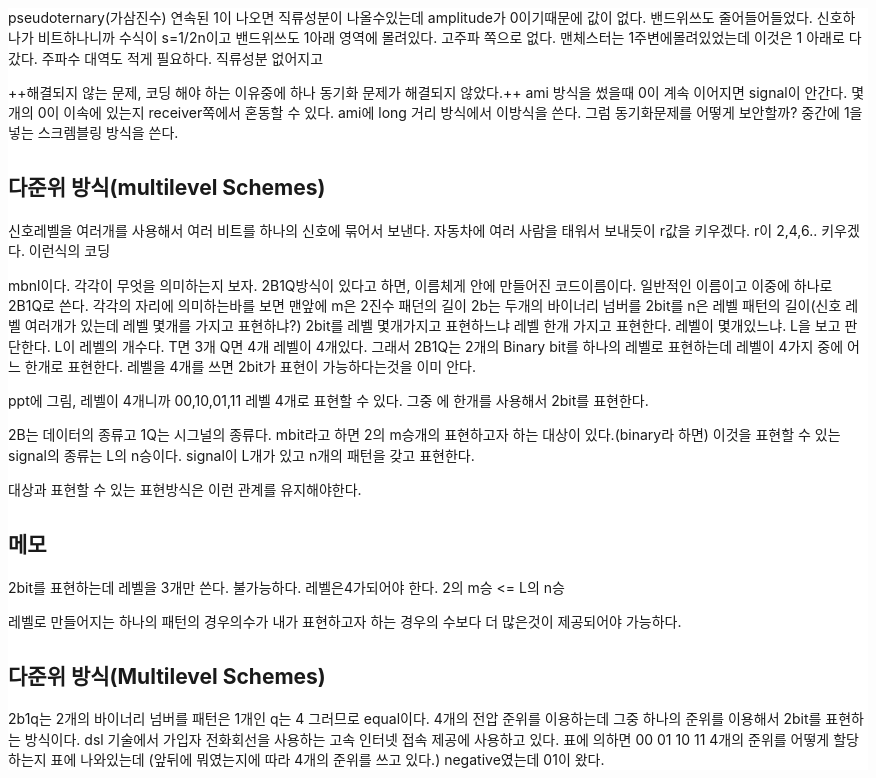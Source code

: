 pseudoternary(가삼진수) 연속된 1이 나오면 직류성분이 나올수있는데 amplitude가 0이기때문에 값이 없다.
밴드위쓰도 줄어들어들었다. 신호하나가 비트하나니까 수식이 s=1/2n이고 밴드위쓰도 1아래 영역에 몰려있다. 고주파 쪽으로 없다. 
맨체스터는 1주변에몰려있었는데 이것은 1 아래로 다갔다.
주파수 대역도 적게 필요하다. 직류성분 없어지고

++해결되지 않는 문제, 코딩 해야 하는 이유중에 하나 동기화 문제가 해결되지 않았다.++
ami 방식을 썼을때 0이 계속 이어지면 signal이 안간다. 몇개의 0이 이속에 있는지 receiver쪽에서 혼동할 수 있다.
ami에 long 거리 방식에서 이방식을 쓴다. 그럼 동기화문제를 어떻게 보안할까?
중간에 1을 넣는 스크렘블링 방식을 쓴다.

## 다준위 방식(multilevel Schemes)
신호레벨을 여러개를 사용해서 여러 비트를 하나의 신호에 묶어서 보낸다. 
자동차에 여러 사람을 태워서 보내듯이
r값을 키우겠다.
r이 2,4,6.. 키우겠다. 이런식의 코딩

mbnl이다. 각각이 무엇을 의미하는지 보자.
2B1Q방식이 있다고 하면, 이름체게 안에 만들어진 코드이름이다. 일반적인 이름이고 이중에 하나로 2B1Q로 쓴다.
각각의 자리에 의미하는바를 보면 맨앞에 m은 2진수 패던의 길이
2b는 두개의 바이너리 넘버를 2bit를 n은 레벨 패턴의 길이(신호 레벨 여러개가 있는데 레벨 몇개를 가지고 표현하냐?)
2bit를 레벨 몇개가지고 표현하느냐 레벨 한개 가지고 표현한다. 레벨이 몇개있느냐.
L을 보고 판단한다. L이 레벨의 개수다.
T면 3개 Q면 4개 레벨이 4개있다.
그래서 2B1Q는 2개의 Binary bit를 하나의 레벨로 표현하는데 레벨이 4가지 중에 어느 한개로 표현한다.
레벨을 4개를 쓰면 2bit가 표현이 가능하다는것을 이미 안다.

ppt에 그림, 레벨이 4개니까 00,10,01,11 레벨 4개로 표현할 수 있다. 그중 에 한개를 사용해서 2bit를 표현한다.

2B는 데이터의 종류고 1Q는 시그널의 종류다. mbit라고 하면 2의 m승개의 표현하고자 하는 대상이 있다.(binary라 하면)
이것을 표현할 수 있는 signal의 종류는 L의 n승이다. signal이 L개가 있고 n개의 패턴을 갖고 표현한다.

대상과 표현할 수 있는 표현방식은 이런 관계를 유지해야한다.

## 메모
2bit를 표현하는데 레벨을 3개만 쓴다. 불가능하다.
레벨은4가되어야 한다.
2의 m승 <= L의 n승

레벨로 만들어지는 하나의 패턴의 경우의수가 내가 표현하고자 하는 경우의 수보다 더 많은것이 제공되어야 가능하다.

## 다준위 방식(Multilevel Schemes)
2b1q는 2개의 바이너리 넘버를 패턴은 1개인 q는 4 그러므로 equal이다.
4개의 전압 준위를 이용하는데 그중 하나의 준위를 이용해서 2bit를 표현하는 방식이다.
dsl 기술에서 가입자 전화회선을 사용하는 고속 인터넷 접속 제공에 사용하고 있다.
표에 의하면 
00
01
10
11 
4개의 준위를 어떻게 할당하는지 표에 나와있는데 (앞뒤에 뭐였는지에 따라 4개의 준위를 쓰고 있다.)
negative였는데 01이 왔다. 
